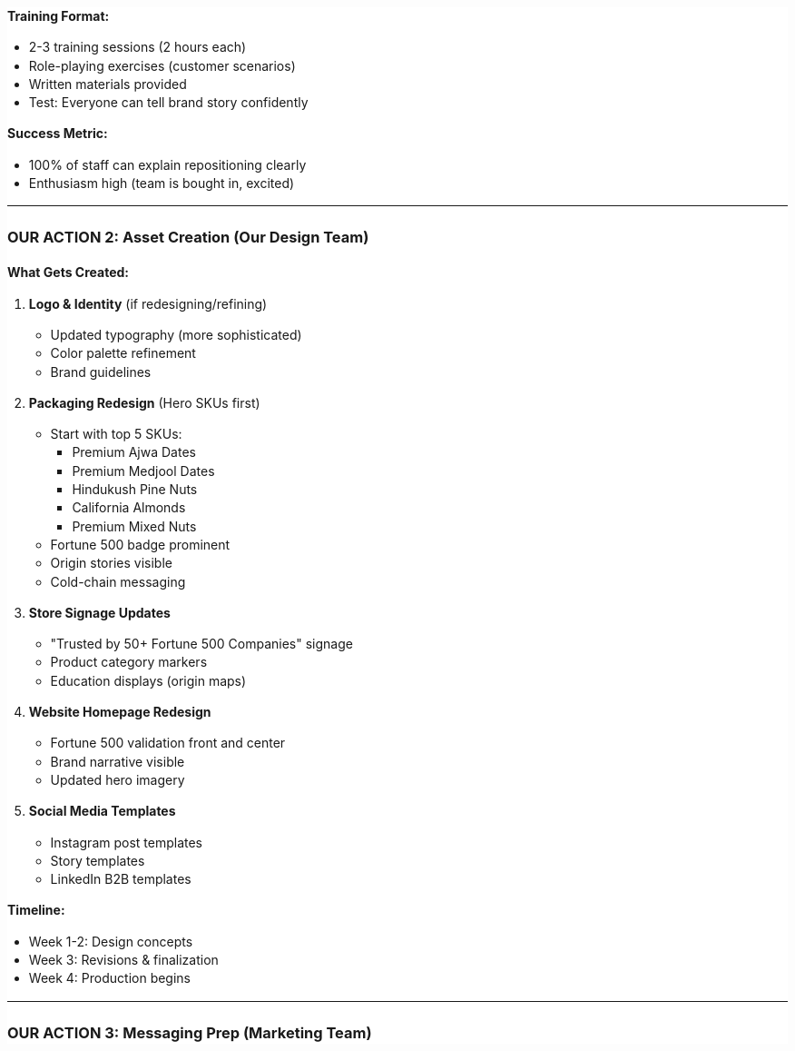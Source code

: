 **Training Format:**
- 2-3 training sessions (2 hours each)
- Role-playing exercises (customer scenarios)
- Written materials provided
- Test: Everyone can tell brand story confidently

**Success Metric:**
- 100% of staff can explain repositioning clearly
- Enthusiasm high (team is bought in, excited)

---

### **OUR ACTION 2: Asset Creation** (Our Design Team)

**What Gets Created:**
1. **Logo & Identity** (if redesigning/refining)
   - Updated typography (more sophisticated)
   - Color palette refinement
   - Brand guidelines

2. **Packaging Redesign** (Hero SKUs first)
   - Start with top 5 SKUs:
     - Premium Ajwa Dates
     - Premium Medjool Dates
     - Hindukush Pine Nuts
     - California Almonds
     - Premium Mixed Nuts
   - Fortune 500 badge prominent
   - Origin stories visible
   - Cold-chain messaging

3. **Store Signage Updates**
   - "Trusted by 50+ Fortune 500 Companies" signage
   - Product category markers
   - Education displays (origin maps)

4. **Website Homepage Redesign**
   - Fortune 500 validation front and center
   - Brand narrative visible
   - Updated hero imagery

5. **Social Media Templates**
   - Instagram post templates
   - Story templates
   - LinkedIn B2B templates

**Timeline:**
- Week 1-2: Design concepts
- Week 3: Revisions & finalization
- Week 4: Production begins

---

### **OUR ACTION 3: Messaging Prep** (Marketing Team)
